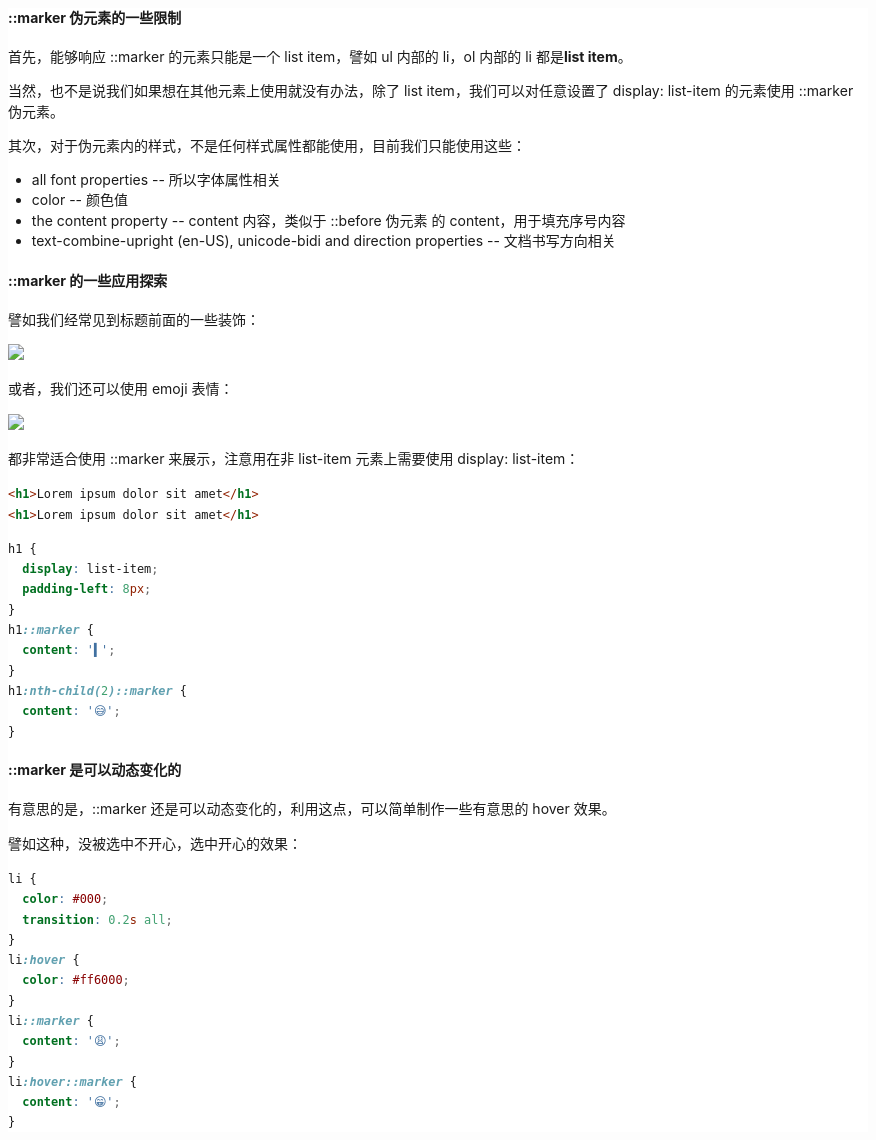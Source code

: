#### ::marker 伪元素的一些限制

首先，能够响应 ::marker 的元素只能是一个 list item，譬如 ul 内部的 li，ol 内部的 li 都是**list item**。

当然，也不是说我们如果想在其他元素上使用就没有办法，除了 list item，我们可以对任意设置了 display: list-item 的元素使用 ::marker 伪元素。

其次，对于伪元素内的样式，不是任何样式属性都能使用，目前我们只能使用这些：

- all font properties -- 所以字体属性相关
- color -- 颜色值
- the content property -- content 内容，类似于 ::before 伪元素 的 content，用于填充序号内容
- text-combine-upright (en-US), unicode-bidi and direction properties -- 文档书写方向相关

#### ::marker 的一些应用探索

譬如我们经常见到标题前面的一些装饰：

![](https://p3-juejin.byteimg.com/tos-cn-i-k3u1fbpfcp/44a31599e29e4891bcb411d73b3632af~tplv-k3u1fbpfcp-zoom-1.image)

或者，我们还可以使用 emoji 表情：

![](https://p3-juejin.byteimg.com/tos-cn-i-k3u1fbpfcp/41b3d7d5570e4abd83f97901efbbc6bc~tplv-k3u1fbpfcp-zoom-1.image)

都非常适合使用 ::marker 来展示，注意用在非 list-item 元素上需要使用 display: list-item：

```html
<h1>Lorem ipsum dolor sit amet</h1>
<h1>Lorem ipsum dolor sit amet</h1>
```

```scss
h1 {
  display: list-item;
  padding-left: 8px;
}
h1::marker {
  content: '▍';
}
h1:nth-child(2)::marker {
  content: '😅';
}
```

#### ::marker 是可以动态变化的

有意思的是，::marker 还是可以动态变化的，利用这点，可以简单制作一些有意思的 hover 效果。

譬如这种，没被选中不开心，选中开心的效果：

```scss
li {
  color: #000;
  transition: 0.2s all;
}
li:hover {
  color: #ff6000;
}
li::marker {
  content: '😩';
}
li:hover::marker {
  content: '😁';
}
```
